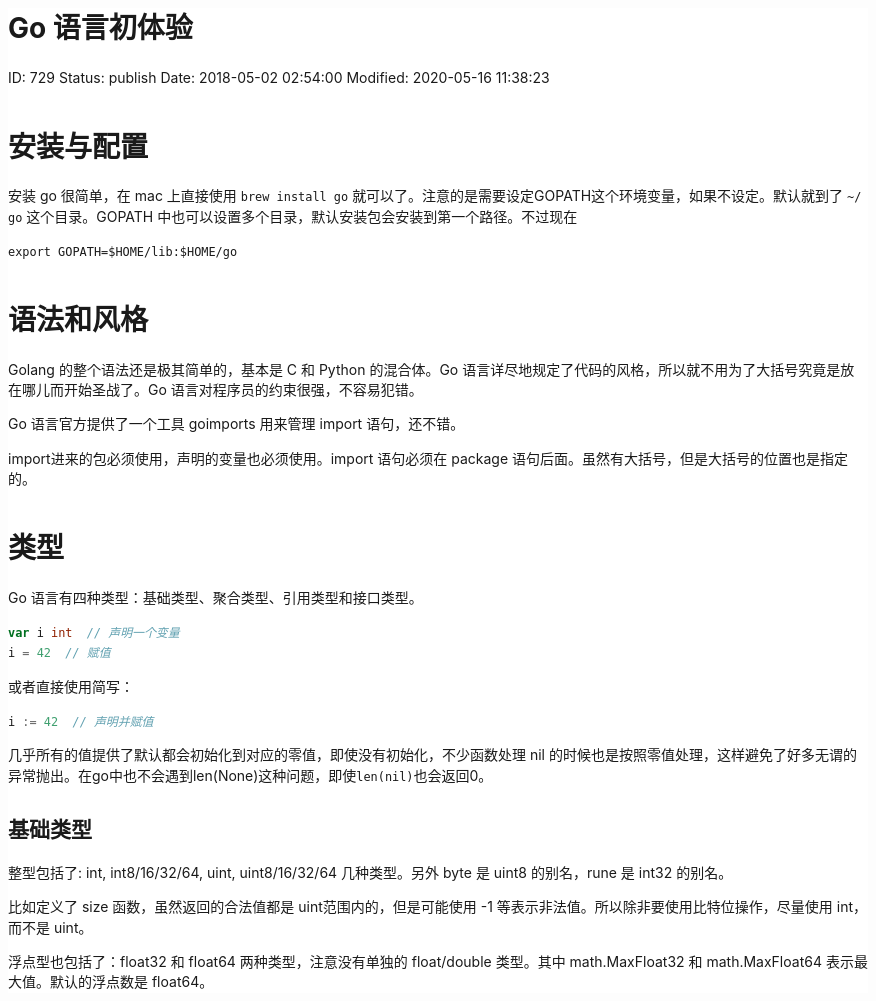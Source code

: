 # Go 语言初体验


ID: 729
Status: publish
Date: 2018-05-02 02:54:00
Modified: 2020-05-16 11:38:23


# 安装与配置

安装 go 很简单，在 mac 上直接使用 `brew install go` 就可以了。注意的是需要设定GOPATH这个环境变量，如果不设定。默认就到了 `~/go` 这个目录。GOPATH 中也可以设置多个目录，默认安装包会安装到第一个路径。不过现在

```
export GOPATH=$HOME/lib:$HOME/go
```

# 语法和风格

Golang 的整个语法还是极其简单的，基本是 C 和 Python 的混合体。Go 语言详尽地规定了代码的风格，所以就不用为了大括号究竟是放在哪儿而开始圣战了。Go 语言对程序员的约束很强，不容易犯错。

Go 语言官方提供了一个工具 goimports 用来管理 import 语句，还不错。

import进来的包必须使用，声明的变量也必须使用。import 语句必须在 package 语句后面。虽然有大括号，但是大括号的位置也是指定的。

# 类型

Go 语言有四种类型：基础类型、聚合类型、引用类型和接口类型。

```go
var i int  // 声明一个变量
i = 42  // 赋值
```

或者直接使用简写：

```go
i := 42  // 声明并赋值
```

几乎所有的值提供了默认都会初始化到对应的零值，即使没有初始化，不少函数处理 nil 的时候也是按照零值处理，这样避免了好多无谓的异常抛出。在go中也不会遇到len(None)这种问题，即使`len(nil)`也会返回0。

## 基础类型

整型包括了: int, int8/16/32/64, uint, uint8/16/32/64 几种类型。另外 byte 是 uint8 的别名，rune 是 int32 的别名。

比如定义了 size 函数，虽然返回的合法值都是 uint范围内的，但是可能使用 -1 等表示非法值。所以除非要使用比特位操作，尽量使用 int，而不是 uint。

浮点型也包括了：float32 和 float64 两种类型，注意没有单独的 float/double 类型。其中 math.MaxFloat32 和 math.MaxFloat64 表示最大值。默认的浮点数是 float64。
